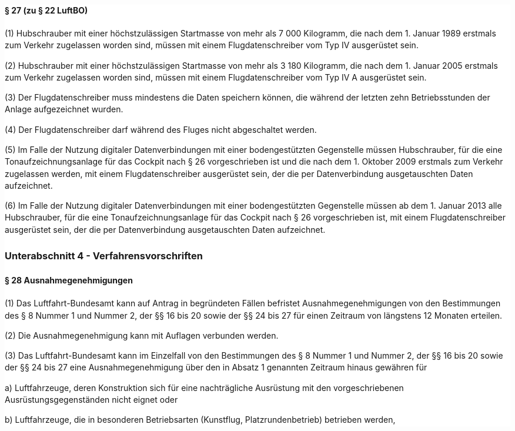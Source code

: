 #### § 27 (zu § 22 LuftBO)

(1) Hubschrauber mit einer höchstzulässigen Startmasse von mehr als
7 000 Kilogramm, die nach dem 1. Januar 1989 erstmals zum Verkehr
zugelassen worden sind, müssen mit einem Flugdatenschreiber vom Typ IV
ausgerüstet sein.

(2) Hubschrauber mit einer höchstzulässigen Startmasse von mehr als
3 180 Kilogramm, die nach dem 1. Januar 2005 erstmals zum Verkehr
zugelassen worden sind, müssen mit einem Flugdatenschreiber vom Typ IV
A ausgerüstet sein.

(3) Der Flugdatenschreiber muss mindestens die Daten speichern können,
die während der letzten zehn Betriebsstunden der Anlage aufgezeichnet
wurden.

(4) Der Flugdatenschreiber darf während des Fluges nicht abgeschaltet
werden.

(5) Im Falle der Nutzung digitaler Datenverbindungen mit einer
bodengestützten Gegenstelle müssen Hubschrauber, für die eine
Tonaufzeichnungsanlage für das Cockpit nach § 26 vorgeschrieben ist
und die nach dem 1. Oktober 2009 erstmals zum Verkehr zugelassen
werden, mit einem Flugdatenschreiber ausgerüstet sein, der die per
Datenverbindung ausgetauschten Daten aufzeichnet.

(6) Im Falle der Nutzung digitaler Datenverbindungen mit einer
bodengestützten Gegenstelle müssen ab dem 1. Januar 2013 alle
Hubschrauber, für die eine Tonaufzeichnungsanlage für das Cockpit nach
§ 26 vorgeschrieben ist, mit einem Flugdatenschreiber ausgerüstet
sein, der die per Datenverbindung ausgetauschten Daten aufzeichnet.


### Unterabschnitt 4 - Verfahrensvorschriften


#### § 28 Ausnahmegenehmigungen

(1) Das Luftfahrt-Bundesamt kann auf Antrag in begründeten Fällen
befristet Ausnahmegenehmigungen von den Bestimmungen des § 8 Nummer 1
und Nummer 2, der §§ 16 bis 20 sowie der §§ 24 bis 27 für einen
Zeitraum von längstens 12 Monaten erteilen.

(2) Die Ausnahmegenehmigung kann mit Auflagen verbunden werden.

(3) Das Luftfahrt-Bundesamt kann im Einzelfall von den Bestimmungen
des § 8 Nummer 1 und Nummer 2, der §§ 16 bis 20 sowie der §§ 24 bis 27
eine Ausnahmegenehmigung über den in Absatz 1 genannten Zeitraum
hinaus gewähren für

a)  Luftfahrzeuge, deren Konstruktion sich für eine nachträgliche
    Ausrüstung mit den vorgeschriebenen Ausrüstungsgegenständen nicht
    eignet oder


b)  Luftfahrzeuge, die in besonderen Betriebsarten (Kunstflug,
    Platzrundenbetrieb) betrieben werden,
